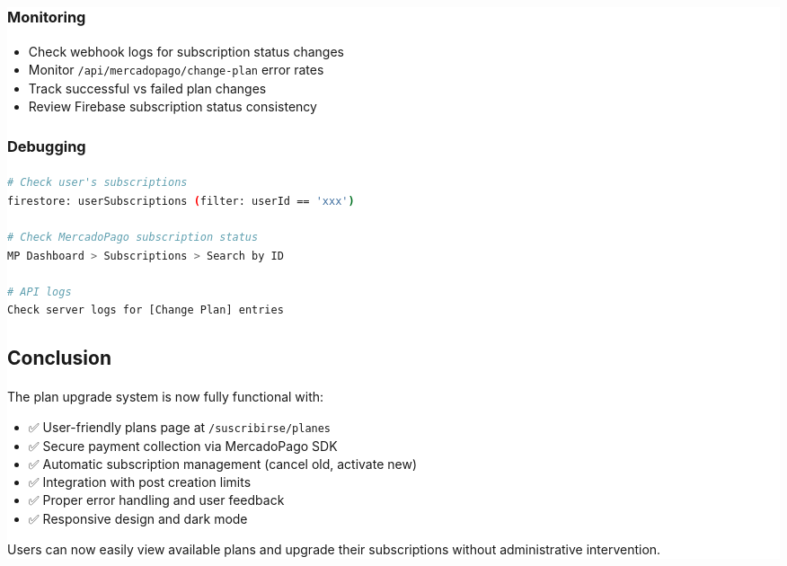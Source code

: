 ### Monitoring
- Check webhook logs for subscription status changes
- Monitor `/api/mercadopago/change-plan` error rates
- Track successful vs failed plan changes
- Review Firebase subscription status consistency

### Debugging
```bash
# Check user's subscriptions
firestore: userSubscriptions (filter: userId == 'xxx')

# Check MercadoPago subscription status
MP Dashboard > Subscriptions > Search by ID

# API logs
Check server logs for [Change Plan] entries
```

## Conclusion

The plan upgrade system is now fully functional with:
- ✅ User-friendly plans page at `/suscribirse/planes`
- ✅ Secure payment collection via MercadoPago SDK
- ✅ Automatic subscription management (cancel old, activate new)
- ✅ Integration with post creation limits
- ✅ Proper error handling and user feedback
- ✅ Responsive design and dark mode

Users can now easily view available plans and upgrade their subscriptions without administrative intervention.

